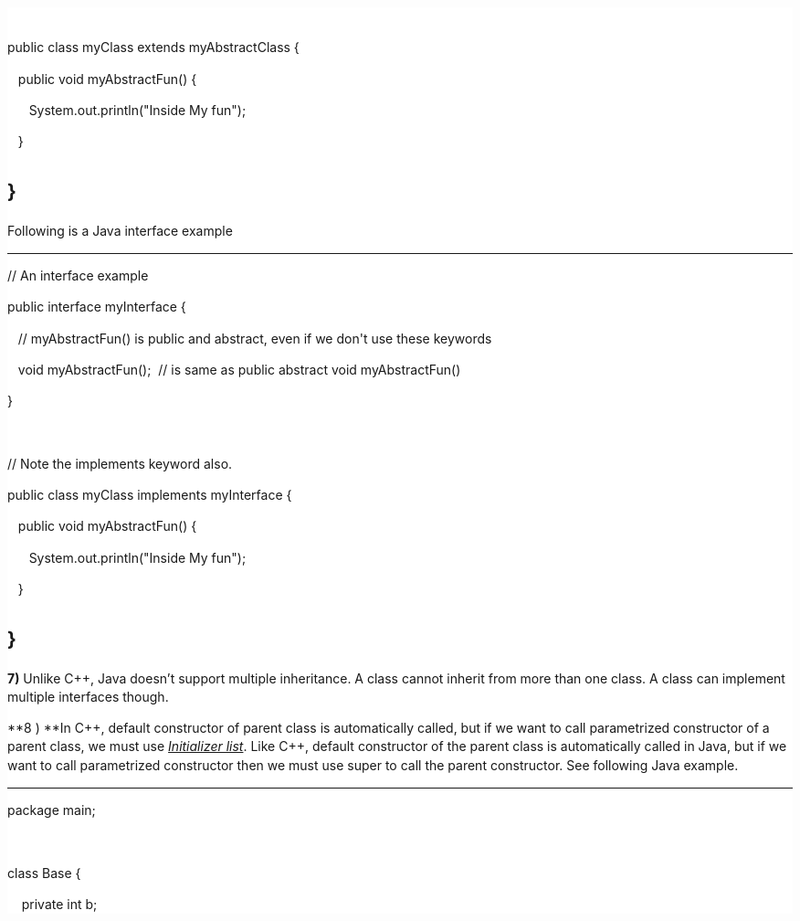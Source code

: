     
  
  public class myClass extends myAbstractClass {
  
     public void myAbstractFun() {
  
        System.out.println("Inside My fun");
  
     }
  
  }
  ------------------------------------------------------

Following is a Java interface example

  -----------------------------------------------------------------------------------
  // An interface example
  
  public interface myInterface {
  
     // myAbstractFun() is public and abstract, even if we don't use these keywords
  
     void myAbstractFun();  // is same as public abstract void myAbstractFun()
  
  }
  
    
  
  // Note the implements keyword also.
  
  public class myClass implements myInterface {
  
     public void myAbstractFun() {
  
        System.out.println("Inside My fun");
  
     }
  
  }
  -----------------------------------------------------------------------------------

**7)** Unlike C++, Java doesn’t support multiple inheritance. A class
cannot inherit from more than one class. A class can implement multiple
interfaces though.

**8 ) **In C++, default constructor of parent class is automatically
called, but if we want to call parametrized constructor of a parent
class, we must use [*Initializer
list*](https://www.geeksforgeeks.org/when-do-we-use-initializer-list-in-c/).
Like C++, default constructor of the parent class is automatically
called in Java, but if we want to call parametrized constructor then we
must use super to call the parent constructor. See following Java
example.

  ---------------------------------------------------------------------------------
  package main;
  
     
  
  class Base {
  
      private int b;
  